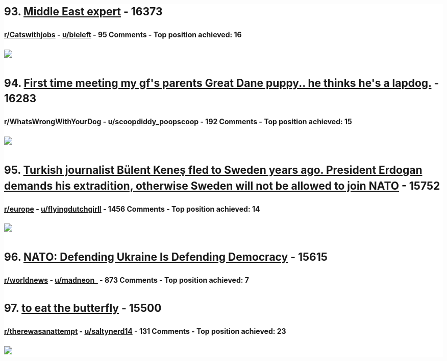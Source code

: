 ## 93. [Middle East expert](http://reddit.com/r/Catswithjobs/comments/z0vehy/middle_east_expert/) - 16373
#### [r/Catswithjobs](http://reddit.com/r/Catswithjobs) - [u/bieleft](http://reddit.com/u/bieleft) - 95 Comments - Top position achieved: 16

<a href="https://i.redd.it/jx0dwof25a1a1.jpg"><img src="https://b.thumbs.redditmedia.com/_-BMZ4BXndh5Qaoau5eLw3Egq49W4fjKfkopbVE_S-A.jpg"></img></a>

## 94. [First time meeting my gf's parents Great Dane puppy.. he thinks he's a lapdog.](http://reddit.com/r/WhatsWrongWithYourDog/comments/z0llxq/first_time_meeting_my_gfs_parents_great_dane/) - 16283
#### [r/WhatsWrongWithYourDog](http://reddit.com/r/WhatsWrongWithYourDog) - [u/scoopdiddy_poopscoop](http://reddit.com/u/scoopdiddy_poopscoop) - 192 Comments - Top position achieved: 15

<a href="https://i.redd.it/cwuc9i9g091a1.jpg"><img src="https://a.thumbs.redditmedia.com/3esJk26bdXBxl63ivI7qAt2UaR4vH5nKykIKHQVIS74.jpg"></img></a>

## 95. [Turkish journalist Bülent Keneş fled to Sweden years ago. President Erdogan demands his extradition, otherwise Sweden will not be allowed to join NATO](http://reddit.com/r/europe/comments/z131n3/turkish_journalist_bülent_keneş_fled_to_sweden/) - 15752
#### [r/europe](http://reddit.com/r/europe) - [u/flyingdutchgirll](http://reddit.com/u/flyingdutchgirll) - 1456 Comments - Top position achieved: 14

<a href="https://i.redd.it/niqk31o3yb1a1.jpg"><img src="https://b.thumbs.redditmedia.com/M5-gh87pL4nNmqXRy3QaizmJWNFC49dwnqHJodOtU7s.jpg"></img></a>

## 96. [NATO: Defending Ukraine Is Defending Democracy](http://reddit.com/r/worldnews/comments/z16oop/nato_defending_ukraine_is_defending_democracy/) - 15615
#### [r/worldnews](http://reddit.com/r/worldnews) - [u/madneon_](http://reddit.com/u/madneon_) - 873 Comments - Top position achieved: 7

## 97. [to eat the butterfly](http://reddit.com/r/therewasanattempt/comments/z123t8/to_eat_the_butterfly/) - 15500
#### [r/therewasanattempt](http://reddit.com/r/therewasanattempt) - [u/saltynerd14](http://reddit.com/u/saltynerd14) - 131 Comments - Top position achieved: 23

<a href="https://v.redd.it/vidf8tp8rb1a1"><img src="https://b.thumbs.redditmedia.com/qVjLpgtnnjNgGEKdTcatpLFCkN-WwIZShONdpa63w7Y.jpg"></img></a>
